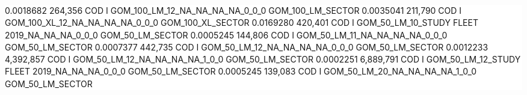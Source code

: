 <td align="right">0.0018682</td>
<td align="right">264,356</td>
</tr>
<tr class="odd">
<td align="left">COD</td>
<td align="left">I</td>
<td align="left">GOM_100_LM_12_NA_NA_NA_NA_0_0_0</td>
<td align="left">GOM_100_LM_SECTOR</td>
<td align="right">0.0035041</td>
<td align="right">211,790</td>
</tr>
<tr class="even">
<td align="left">COD</td>
<td align="left">I</td>
<td align="left">GOM_100_XL_12_NA_NA_NA_NA_0_0_0</td>
<td align="left">GOM_100_XL_SECTOR</td>
<td align="right">0.0169280</td>
<td align="right">420,401</td>
</tr>
<tr class="odd">
<td align="left">COD</td>
<td align="left">I</td>
<td align="left">GOM_50_LM_10_STUDY FLEET 2019_NA_NA_NA_0_0_0</td>
<td align="left">GOM_50_LM_SECTOR</td>
<td align="right">0.0005245</td>
<td align="right">144,806</td>
</tr>
<tr class="even">
<td align="left">COD</td>
<td align="left">I</td>
<td align="left">GOM_50_LM_11_NA_NA_NA_NA_0_0_0</td>
<td align="left">GOM_50_LM_SECTOR</td>
<td align="right">0.0007377</td>
<td align="right">442,735</td>
</tr>
<tr class="odd">
<td align="left">COD</td>
<td align="left">I</td>
<td align="left">GOM_50_LM_12_NA_NA_NA_NA_0_0_0</td>
<td align="left">GOM_50_LM_SECTOR</td>
<td align="right">0.0012233</td>
<td align="right">4,392,857</td>
</tr>
<tr class="even">
<td align="left">COD</td>
<td align="left">I</td>
<td align="left">GOM_50_LM_12_NA_NA_NA_NA_1_0_0</td>
<td align="left">GOM_50_LM_SECTOR</td>
<td align="right">0.0002251</td>
<td align="right">6,889,791</td>
</tr>
<tr class="odd">
<td align="left">COD</td>
<td align="left">I</td>
<td align="left">GOM_50_LM_12_STUDY FLEET 2019_NA_NA_NA_0_0_0</td>
<td align="left">GOM_50_LM_SECTOR</td>
<td align="right">0.0005245</td>
<td align="right">139,083</td>
</tr>
<tr class="even">
<td align="left">COD</td>
<td align="left">I</td>
<td align="left">GOM_50_LM_20_NA_NA_NA_NA_1_0_0</td>
<td align="left">GOM_50_LM_SECTOR</td>